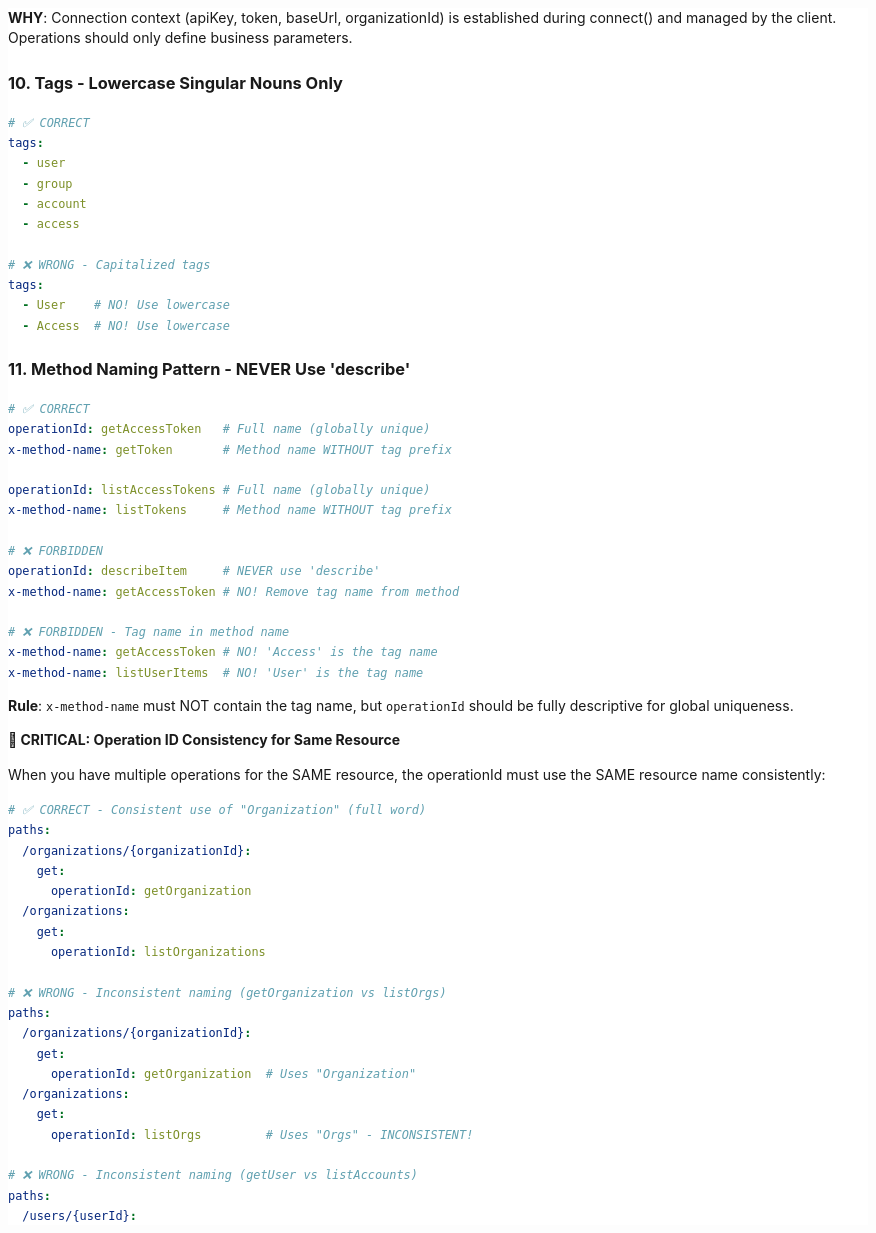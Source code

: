 **WHY**: Connection context (apiKey, token, baseUrl, organizationId) is established during connect() and managed by the client. Operations should only define business parameters.

### 10. Tags - Lowercase Singular Nouns Only
```yaml
# ✅ CORRECT
tags:
  - user
  - group
  - account
  - access

# ❌ WRONG - Capitalized tags
tags:
  - User    # NO! Use lowercase
  - Access  # NO! Use lowercase
```

### 11. Method Naming Pattern - NEVER Use 'describe'
```yaml
# ✅ CORRECT
operationId: getAccessToken   # Full name (globally unique)
x-method-name: getToken       # Method name WITHOUT tag prefix

operationId: listAccessTokens # Full name (globally unique)
x-method-name: listTokens     # Method name WITHOUT tag prefix

# ❌ FORBIDDEN
operationId: describeItem     # NEVER use 'describe'
x-method-name: getAccessToken # NO! Remove tag name from method

# ❌ FORBIDDEN - Tag name in method name
x-method-name: getAccessToken # NO! 'Access' is the tag name
x-method-name: listUserItems  # NO! 'User' is the tag name
```

**Rule**: `x-method-name` must NOT contain the tag name, but `operationId` should be fully descriptive for global uniqueness.

**🚨 CRITICAL: Operation ID Consistency for Same Resource**

When you have multiple operations for the SAME resource, the operationId must use the SAME resource name consistently:

```yaml
# ✅ CORRECT - Consistent use of "Organization" (full word)
paths:
  /organizations/{organizationId}:
    get:
      operationId: getOrganization
  /organizations:
    get:
      operationId: listOrganizations

# ❌ WRONG - Inconsistent naming (getOrganization vs listOrgs)
paths:
  /organizations/{organizationId}:
    get:
      operationId: getOrganization  # Uses "Organization"
  /organizations:
    get:
      operationId: listOrgs         # Uses "Orgs" - INCONSISTENT!

# ❌ WRONG - Inconsistent naming (getUser vs listAccounts)
paths:
  /users/{userId}:
```